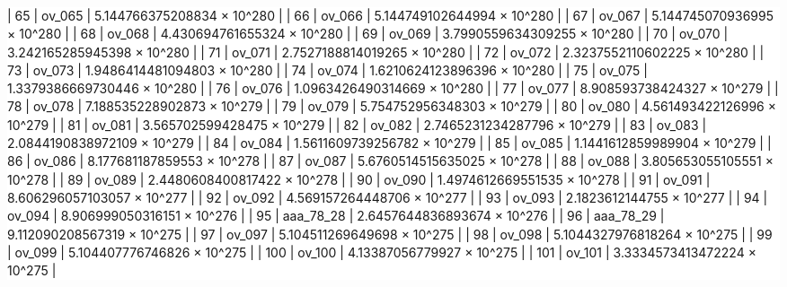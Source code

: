 | 65 | ov_065 | 5.144766375208834 × 10^280 |
| 66 | ov_066 | 5.144749102644994 × 10^280 |
| 67 | ov_067 | 5.144745070936995 × 10^280 |
| 68 | ov_068 | 4.430694761655324 × 10^280 |
| 69 | ov_069 | 3.7990559634309255 × 10^280 |
| 70 | ov_070 | 3.242165285945398 × 10^280 |
| 71 | ov_071 | 2.7527188814019265 × 10^280 |
| 72 | ov_072 | 2.3237552110602225 × 10^280 |
| 73 | ov_073 | 1.9486414481094803 × 10^280 |
| 74 | ov_074 | 1.6210624123896396 × 10^280 |
| 75 | ov_075 | 1.3379386669730446 × 10^280 |
| 76 | ov_076 | 1.0963426490314669 × 10^280 |
| 77 | ov_077 | 8.908593738424327 × 10^279 |
| 78 | ov_078 | 7.188535228902873 × 10^279 |
| 79 | ov_079 | 5.754752956348303 × 10^279 |
| 80 | ov_080 | 4.561493422126996 × 10^279 |
| 81 | ov_081 | 3.565702599428475 × 10^279 |
| 82 | ov_082 | 2.7465231234287796 × 10^279 |
| 83 | ov_083 | 2.0844190838972109 × 10^279 |
| 84 | ov_084 | 1.5611609739256782 × 10^279 |
| 85 | ov_085 | 1.1441612859989904 × 10^279 |
| 86 | ov_086 | 8.177681187859553 × 10^278 |
| 87 | ov_087 | 5.6760514515635025 × 10^278 |
| 88 | ov_088 | 3.805653055105551 × 10^278 |
| 89 | ov_089 | 2.4480608400817422 × 10^278 |
| 90 | ov_090 | 1.4974612669551535 × 10^278 |
| 91 | ov_091 | 8.606296057103057 × 10^277 |
| 92 | ov_092 | 4.569157264448706 × 10^277 |
| 93 | ov_093 | 2.1823612144755 × 10^277 |
| 94 | ov_094 | 8.906999050316151 × 10^276 |
| 95 | aaa_78_28 | 2.6457644836893674 × 10^276 |
| 96 | aaa_78_29 | 9.112090208567319 × 10^275 |
| 97 | ov_097 | 5.104511269649698 × 10^275 |
| 98 | ov_098 | 5.1044327976818264 × 10^275 |
| 99 | ov_099 | 5.104407776746826 × 10^275 |
| 100 | ov_100 | 4.13387056779927 × 10^275 |
| 101 | ov_101 | 3.3334573413472224 × 10^275 |